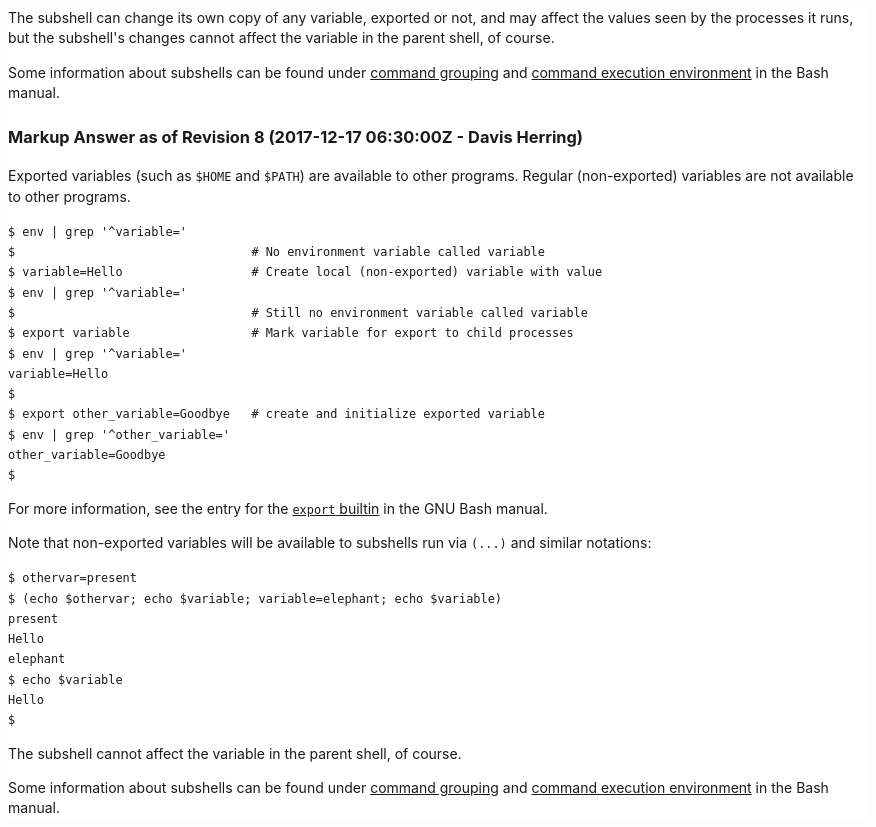 The subshell can change its own copy of any variable, exported or not,
and may affect the values seen by the processes it runs, but the
subshell's changes cannot affect the variable in the parent shell, of
course.

Some information about subshells can be found under [command
grouping](http://www.gnu.org/software/bash/manual/bash.html#Command-Grouping.html)
and [command execution
environment](http://www.gnu.org/software/bash/manual/bash.html#Command-Execution-Environment)
in the Bash manual.

### Markup Answer as of Revision 8 (2017-12-17 06:30:00Z - Davis Herring)

Exported variables (such as `$HOME` and `$PATH`) are available to other
programs.
Regular (non-exported) variables are not available to other programs.

    $ env | grep '^variable='
    $                                 # No environment variable called variable
    $ variable=Hello                  # Create local (non-exported) variable with value
    $ env | grep '^variable='
    $                                 # Still no environment variable called variable
    $ export variable                 # Mark variable for export to child processes
    $ env | grep '^variable='
    variable=Hello
    $
    $ export other_variable=Goodbye   # create and initialize exported variable
    $ env | grep '^other_variable='
    other_variable=Goodbye
    $

For more information, see the entry for the [`export`
builtin](http://www.gnu.org/software/bash/manual/bash.html#index-export)
in the GNU Bash manual.

Note that non-exported variables will be available to subshells run via
`(...)` and similar notations:

    $ othervar=present
    $ (echo $othervar; echo $variable; variable=elephant; echo $variable)
    present
    Hello
    elephant
    $ echo $variable
    Hello
    $

The subshell cannot affect the variable in the parent shell, of course.

Some information about subshells can be found under [command
grouping](http://www.gnu.org/software/bash/manual/bash.html#Command-Grouping.html)
and [command execution
environment](http://www.gnu.org/software/bash/manual/bash.html#Command-Execution-Environment)
in the Bash manual.
